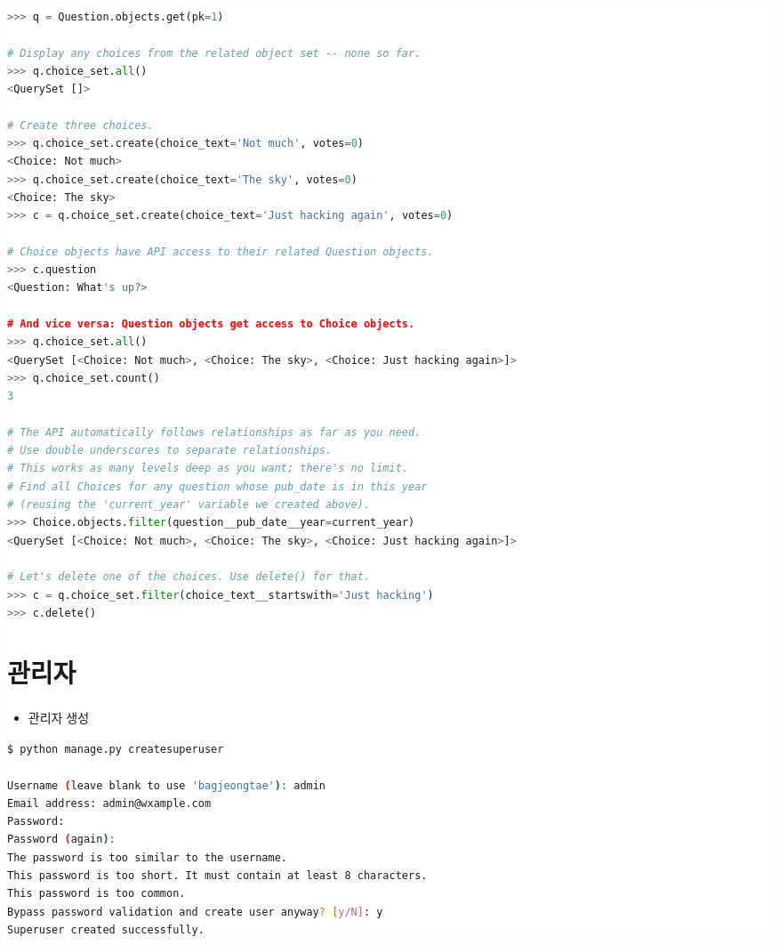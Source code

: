 ```python
>>> q = Question.objects.get(pk=1)

# Display any choices from the related object set -- none so far.
>>> q.choice_set.all()
<QuerySet []>

# Create three choices.
>>> q.choice_set.create(choice_text='Not much', votes=0)
<Choice: Not much>
>>> q.choice_set.create(choice_text='The sky', votes=0)
<Choice: The sky>
>>> c = q.choice_set.create(choice_text='Just hacking again', votes=0)

# Choice objects have API access to their related Question objects.
>>> c.question
<Question: What's up?>

# And vice versa: Question objects get access to Choice objects.
>>> q.choice_set.all()
<QuerySet [<Choice: Not much>, <Choice: The sky>, <Choice: Just hacking again>]>
>>> q.choice_set.count()
3

# The API automatically follows relationships as far as you need.
# Use double underscores to separate relationships.
# This works as many levels deep as you want; there's no limit.
# Find all Choices for any question whose pub_date is in this year
# (reusing the 'current_year' variable we created above).
>>> Choice.objects.filter(question__pub_date__year=current_year)
<QuerySet [<Choice: Not much>, <Choice: The sky>, <Choice: Just hacking again>]>

# Let's delete one of the choices. Use delete() for that.
>>> c = q.choice_set.filter(choice_text__startswith='Just hacking')
>>> c.delete()
```

# 관리자



- 관리자 생성

```bash
$ python manage.py createsuperuser

Username (leave blank to use 'bagjeongtae'): admin
Email address: admin@wxample.com
Password: 
Password (again): 
The password is too similar to the username.
This password is too short. It must contain at least 8 characters.
This password is too common.
Bypass password validation and create user anyway? [y/N]: y   
Superuser created successfully.
```
